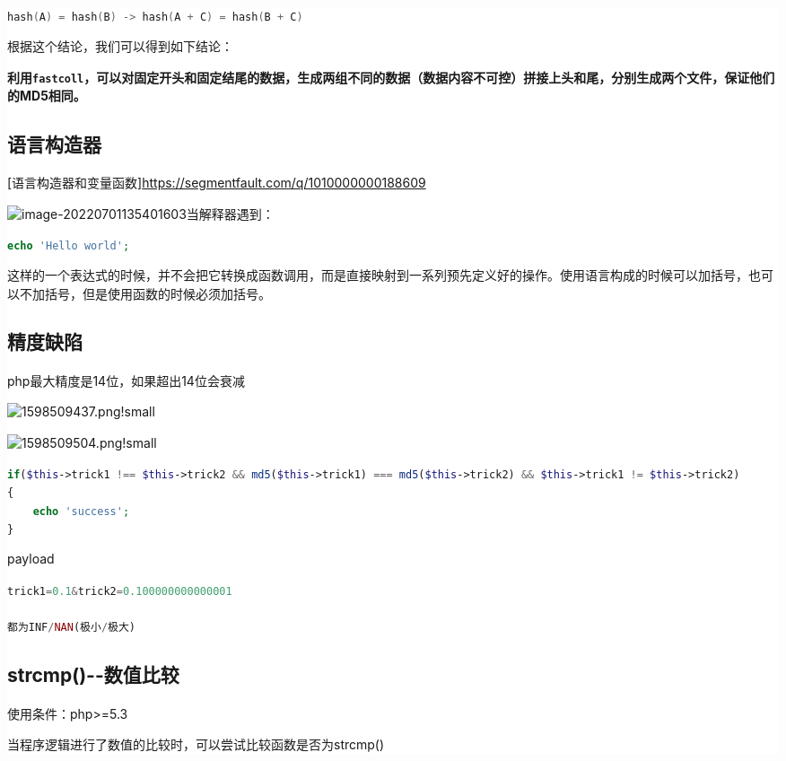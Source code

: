 ```c
hash(A) = hash(B) -> hash(A + C) = hash(B + C)
```

根据这个结论，我们可以得到如下结论：

**利用`fastcoll`，可以对固定开头和固定结尾的数据，生成两组不同的数据（数据内容不可控）拼接上头和尾，分别生成两个文件，保证他们的MD5相同。**







## 语言构造器

[语言构造器和变量函数]https://segmentfault.com/q/1010000000188609

![image-20220701135401603](../images/image-20220701135401603-1687677391910.png)当解释器遇到：

```php
echo 'Hello world';
```

这样的一个表达式的时候，并不会把它转换成函数调用，而是直接映射到一系列预先定义好的操作。使用语言构成的时候可以加括号，也可以不加括号，但是使用函数的时候必须加括号。



## 精度缺陷

php最大精度是14位，如果超出14位会衰减

![1598509437.png!small](../images/1598509437.png!small)

![1598509504.png!small](../images/1598509504.png!small)

```php
if($this->trick1 !== $this->trick2 && md5($this->trick1) === md5($this->trick2) && $this->trick1 != $this->trick2)
{
	echo 'success';
}
```

payload

```php
trick1=0.1&trick2=0.100000000000001

都为INF/NAN(极小/极大)
```



## strcmp()--数值比较

使用条件：php>=5.3

当程序逻辑进行了数值的比较时，可以尝试比较函数是否为strcmp()

